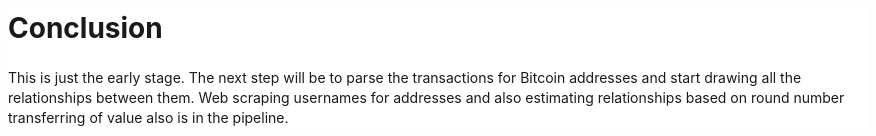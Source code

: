 # Conclusion
This is just the early stage. The next step will be to parse the transactions for Bitcoin addresses and start drawing all the relationships between them. Web scraping usernames for addresses and also estimating relationships based on round number transferring of value also is in the pipeline.
